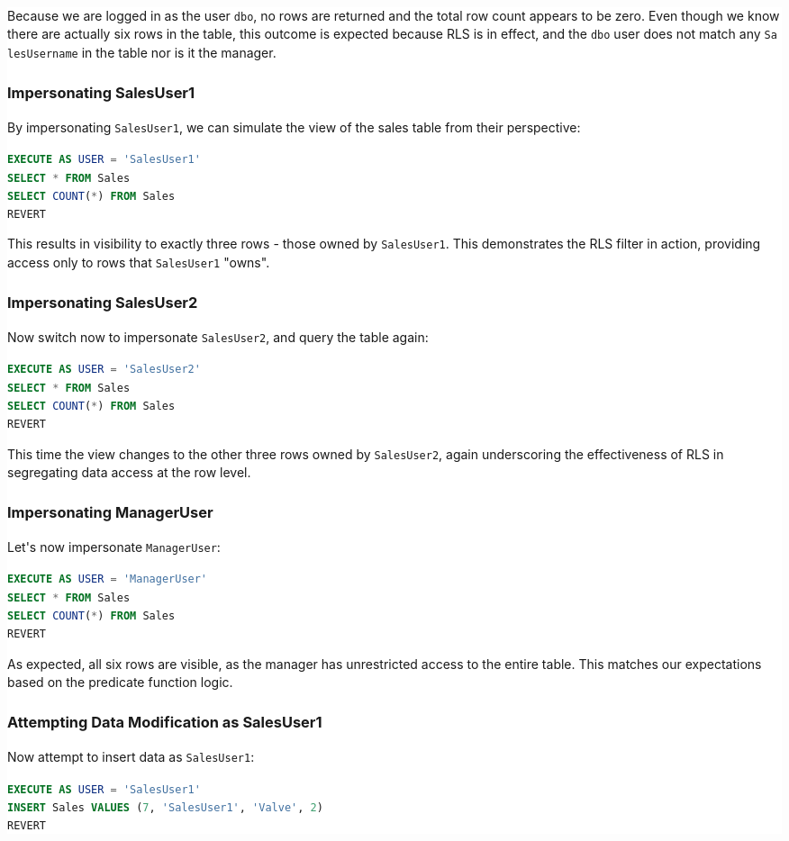 Because we are logged in as the user `dbo`, no rows are returned and the total row count appears to be zero. Even though we know there are actually six rows in the table, this outcome is expected because RLS is in effect, and the `dbo` user does not match any `SalesUsername` in the table nor is it the manager.

### Impersonating SalesUser1

By impersonating `SalesUser1`, we can simulate the view of the sales table from their perspective:

```sql
EXECUTE AS USER = 'SalesUser1'
SELECT * FROM Sales
SELECT COUNT(*) FROM Sales
REVERT
```

This results in visibility to exactly three rows - those owned by `SalesUser1`. This demonstrates the RLS filter in action, providing access only to rows that `SalesUser1` "owns".

### Impersonating SalesUser2

Now switch now to impersonate `SalesUser2`, and query the table again:

```sql
EXECUTE AS USER = 'SalesUser2'
SELECT * FROM Sales
SELECT COUNT(*) FROM Sales
REVERT
```

This time the view changes to the other three rows owned by `SalesUser2`, again underscoring the effectiveness of RLS in segregating data access at the row level.

### Impersonating ManagerUser

Let's now impersonate `ManagerUser`:

```sql
EXECUTE AS USER = 'ManagerUser'
SELECT * FROM Sales
SELECT COUNT(*) FROM Sales
REVERT
```

As expected, all six rows are visible, as the manager has unrestricted access to the entire table. This matches our expectations based on the predicate function logic.

### Attempting Data Modification as SalesUser1

Now attempt to insert data as `SalesUser1`:

```sql
EXECUTE AS USER = 'SalesUser1'
INSERT Sales VALUES (7, 'SalesUser1', 'Valve', 2)
REVERT
```
